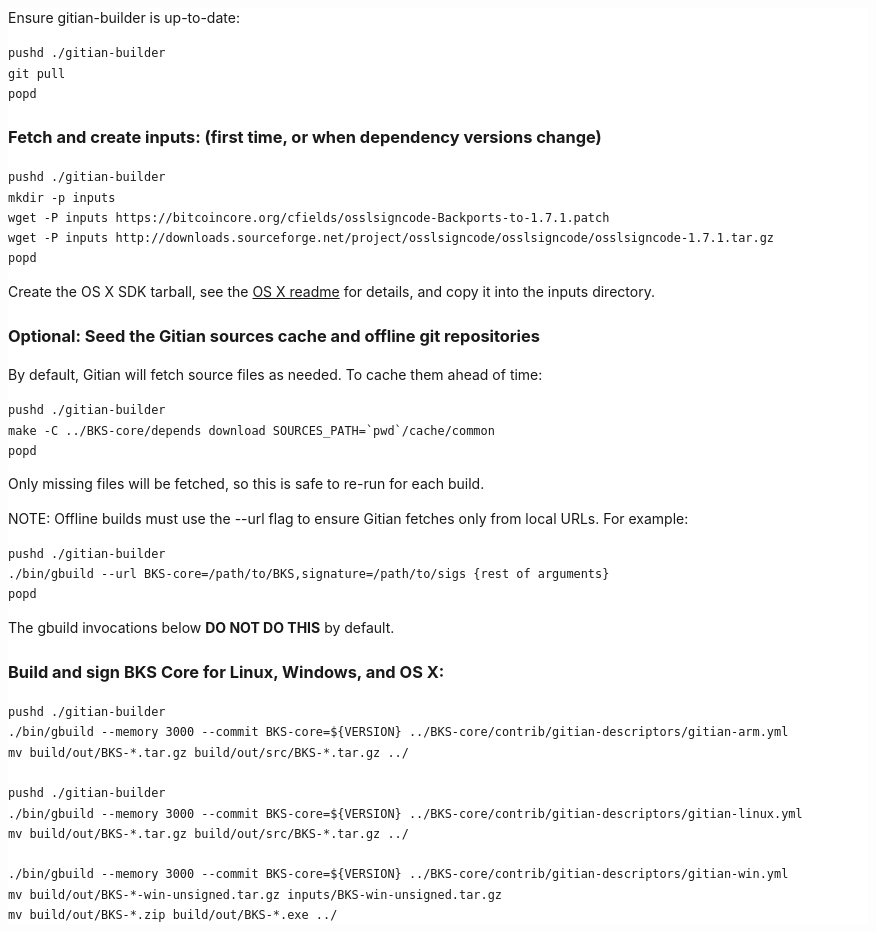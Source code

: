 Ensure gitian-builder is up-to-date:

    pushd ./gitian-builder
    git pull
    popd

### Fetch and create inputs: (first time, or when dependency versions change)

    pushd ./gitian-builder
    mkdir -p inputs
    wget -P inputs https://bitcoincore.org/cfields/osslsigncode-Backports-to-1.7.1.patch
    wget -P inputs http://downloads.sourceforge.net/project/osslsigncode/osslsigncode/osslsigncode-1.7.1.tar.gz
    popd

Create the OS X SDK tarball, see the [OS X readme](README_osx.md) for details, and copy it into the inputs directory.

### Optional: Seed the Gitian sources cache and offline git repositories

By default, Gitian will fetch source files as needed. To cache them ahead of time:

    pushd ./gitian-builder
    make -C ../BKS-core/depends download SOURCES_PATH=`pwd`/cache/common
    popd

Only missing files will be fetched, so this is safe to re-run for each build.

NOTE: Offline builds must use the --url flag to ensure Gitian fetches only from local URLs. For example:

    pushd ./gitian-builder
    ./bin/gbuild --url BKS-core=/path/to/BKS,signature=/path/to/sigs {rest of arguments}
    popd

The gbuild invocations below <b>DO NOT DO THIS</b> by default.

### Build and sign BKS Core for Linux, Windows, and OS X:

    pushd ./gitian-builder
    ./bin/gbuild --memory 3000 --commit BKS-core=${VERSION} ../BKS-core/contrib/gitian-descriptors/gitian-arm.yml
    mv build/out/BKS-*.tar.gz build/out/src/BKS-*.tar.gz ../
    
    pushd ./gitian-builder
    ./bin/gbuild --memory 3000 --commit BKS-core=${VERSION} ../BKS-core/contrib/gitian-descriptors/gitian-linux.yml
    mv build/out/BKS-*.tar.gz build/out/src/BKS-*.tar.gz ../

    ./bin/gbuild --memory 3000 --commit BKS-core=${VERSION} ../BKS-core/contrib/gitian-descriptors/gitian-win.yml
    mv build/out/BKS-*-win-unsigned.tar.gz inputs/BKS-win-unsigned.tar.gz
    mv build/out/BKS-*.zip build/out/BKS-*.exe ../
